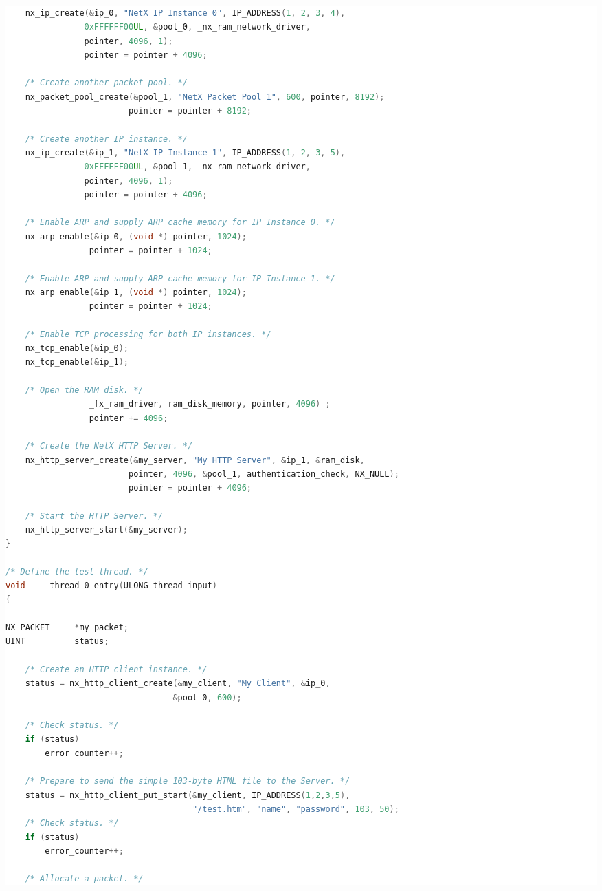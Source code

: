 ```c
    nx_ip_create(&ip_0, "NetX IP Instance 0", IP_ADDRESS(1, 2, 3, 4),
                0xFFFFFF00UL, &pool_0, _nx_ram_network_driver,
                pointer, 4096, 1);
                pointer = pointer + 4096;

    /* Create another packet pool. */
    nx_packet_pool_create(&pool_1, "NetX Packet Pool 1", 600, pointer, 8192);
                         pointer = pointer + 8192;

    /* Create another IP instance. */
    nx_ip_create(&ip_1, "NetX IP Instance 1", IP_ADDRESS(1, 2, 3, 5),
                0xFFFFFF00UL, &pool_1, _nx_ram_network_driver,
                pointer, 4096, 1);
                pointer = pointer + 4096;

    /* Enable ARP and supply ARP cache memory for IP Instance 0. */
    nx_arp_enable(&ip_0, (void *) pointer, 1024);
                 pointer = pointer + 1024;

    /* Enable ARP and supply ARP cache memory for IP Instance 1. */
    nx_arp_enable(&ip_1, (void *) pointer, 1024);
                 pointer = pointer + 1024;

    /* Enable TCP processing for both IP instances. */
    nx_tcp_enable(&ip_0);
    nx_tcp_enable(&ip_1);

    /* Open the RAM disk. */
                 _fx_ram_driver, ram_disk_memory, pointer, 4096) ;
                 pointer += 4096;

    /* Create the NetX HTTP Server. */
    nx_http_server_create(&my_server, "My HTTP Server", &ip_1, &ram_disk,
                         pointer, 4096, &pool_1, authentication_check, NX_NULL);
                         pointer = pointer + 4096;

    /* Start the HTTP Server. */
    nx_http_server_start(&my_server);
}

/* Define the test thread. */
void     thread_0_entry(ULONG thread_input)
{

NX_PACKET     *my_packet;
UINT          status;

    /* Create an HTTP client instance. */
    status = nx_http_client_create(&my_client, "My Client", &ip_0,
                                  &pool_0, 600);

    /* Check status. */
    if (status)
        error_counter++;

    /* Prepare to send the simple 103-byte HTML file to the Server. */
    status = nx_http_client_put_start(&my_client, IP_ADDRESS(1,2,3,5),
                                      "/test.htm", "name", "password", 103, 50);
    /* Check status. */
    if (status)
        error_counter++;

    /* Allocate a packet. */
```